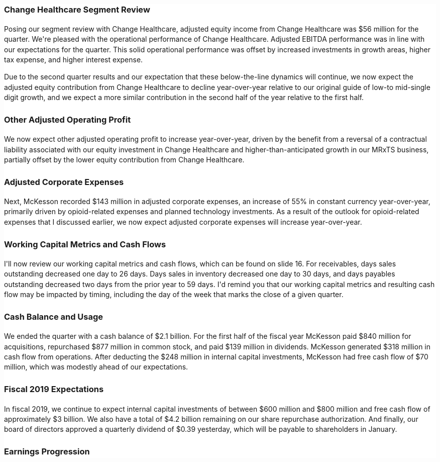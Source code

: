 ### Change Healthcare Segment Review

Posing our segment review with Change Healthcare, adjusted equity income from Change Healthcare was $56 million for the quarter. We're pleased with the operational performance of Change Healthcare. Adjusted EBITDA performance was in line with our expectations for the quarter. This solid operational performance was offset by increased investments in growth areas, higher tax expense, and higher interest expense.

Due to the second quarter results and our expectation that these below-the-line dynamics will continue, we now expect the adjusted equity contribution from Change Healthcare to decline year-over-year relative to our original guide of low-to mid-single digit growth, and we expect a more similar contribution in the second half of the year relative to the first half.

### Other Adjusted Operating Profit

We now expect other adjusted operating profit to increase year-over-year, driven by the benefit from a reversal of a contractual liability associated with our equity investment in Change Healthcare and higher-than-anticipated growth in our MRxTS business, partially offset by the lower equity contribution from Change Healthcare.

### Adjusted Corporate Expenses

Next, McKesson recorded $143 million in adjusted corporate expenses, an increase of 55% in constant currency year-over-year, primarily driven by opioid-related expenses and planned technology investments. As a result of the outlook for opioid-related expenses that I discussed earlier, we now expect adjusted corporate expenses will increase year-over-year.

### Working Capital Metrics and Cash Flows

I'll now review our working capital metrics and cash flows, which can be found on slide 16. For receivables, days sales outstanding decreased one day to 26 days. Days sales in inventory decreased one day to 30 days, and days payables outstanding decreased two days from the prior year to 59 days. I'd remind you that our working capital metrics and resulting cash flow may be impacted by timing, including the day of the week that marks the close of a given quarter.

### Cash Balance and Usage

We ended the quarter with a cash balance of $2.1 billion. For the first half of the fiscal year McKesson paid $840 million for acquisitions, repurchased $877 million in common stock, and paid $139 million in dividends. McKesson generated $318 million in cash flow from operations. After deducting the $248 million in internal capital investments, McKesson had free cash flow of $70 million, which was modestly ahead of our expectations.

### Fiscal 2019 Expectations

In fiscal 2019, we continue to expect internal capital investments of between $600 million and $800 million and free cash flow of approximately $3 billion. We also have a total of $4.2 billion remaining on our share repurchase authorization. And finally, our board of directors approved a quarterly dividend of $0.39 yesterday, which will be payable to shareholders in January.

### Earnings Progression
